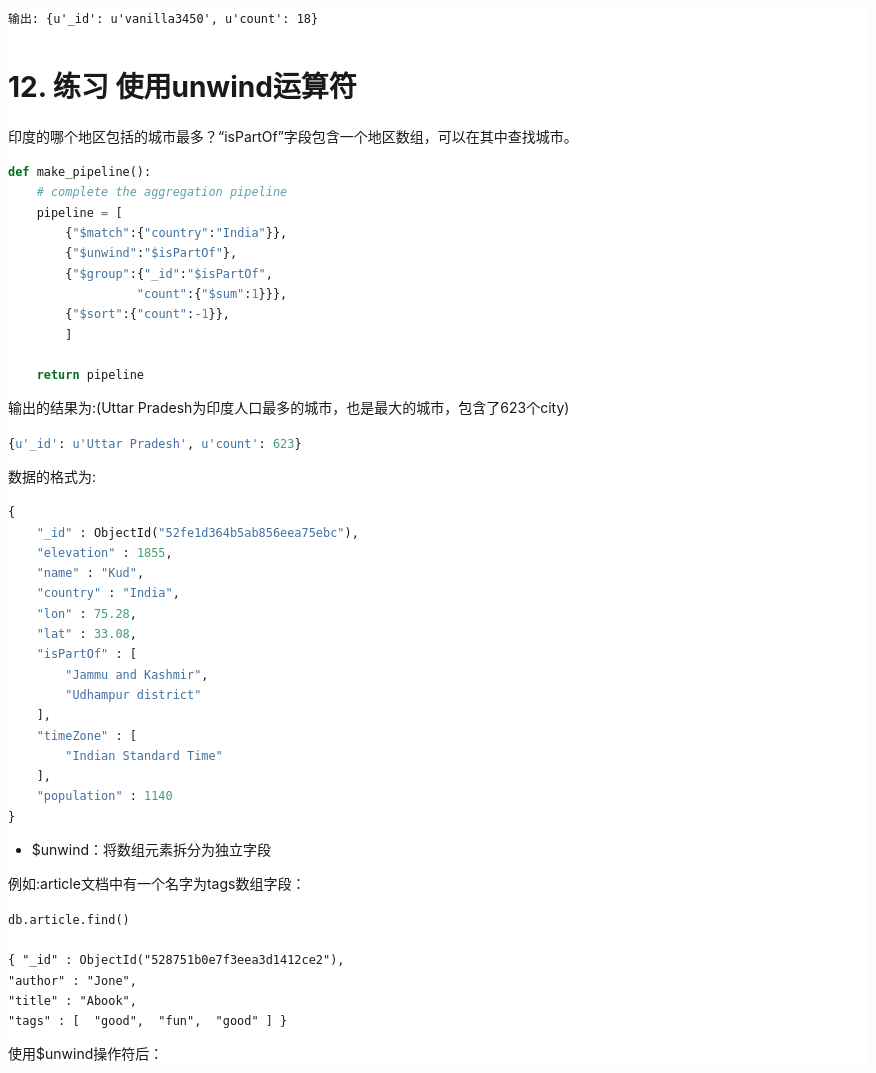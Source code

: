     输出: {u'_id': u'vanilla3450', u'count': 18}
    

# 12. 练习 使用unwind运算符

印度的哪个地区包括的城市最多？“isPartOf”字段包含一个地区数组，可以在其中查找城市。

```python
def make_pipeline():
    # complete the aggregation pipeline
    pipeline = [
        {"$match":{"country":"India"}},
        {"$unwind":"$isPartOf"},
        {"$group":{"_id":"$isPartOf",
                  "count":{"$sum":1}}},
        {"$sort":{"count":-1}},
        ]
        
    return pipeline
```


输出的结果为:(Uttar Pradesh为印度人口最多的城市，也是最大的城市，包含了623个city)

```python
{u'_id': u'Uttar Pradesh', u'count': 623}
```

数据的格式为:

```python
{
    "_id" : ObjectId("52fe1d364b5ab856eea75ebc"),
    "elevation" : 1855,
    "name" : "Kud",
    "country" : "India",
    "lon" : 75.28,
    "lat" : 33.08,
    "isPartOf" : [
        "Jammu and Kashmir",
        "Udhampur district"
    ],
    "timeZone" : [
        "Indian Standard Time"
    ],
    "population" : 1140
}
```

- $unwind：将数组元素拆分为独立字段

例如:article文档中有一个名字为tags数组字段：

```
db.article.find() 

{ "_id" : ObjectId("528751b0e7f3eea3d1412ce2"),
"author" : "Jone", 
"title" : "Abook",
"tags" : [  "good",  "fun",  "good" ] }
```
使用$unwind操作符后：
